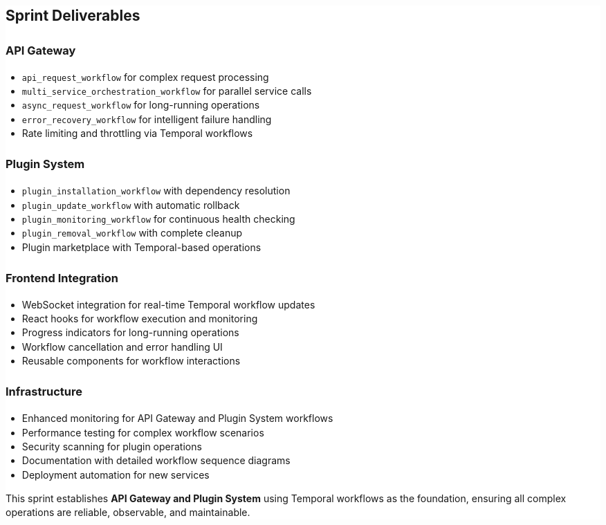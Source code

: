 ## Sprint Deliverables

### API Gateway
- `api_request_workflow` for complex request processing
- `multi_service_orchestration_workflow` for parallel service calls
- `async_request_workflow` for long-running operations
- `error_recovery_workflow` for intelligent failure handling
- Rate limiting and throttling via Temporal workflows

### Plugin System
- `plugin_installation_workflow` with dependency resolution
- `plugin_update_workflow` with automatic rollback
- `plugin_monitoring_workflow` for continuous health checking
- `plugin_removal_workflow` with complete cleanup
- Plugin marketplace with Temporal-based operations

### Frontend Integration
- WebSocket integration for real-time Temporal workflow updates
- React hooks for workflow execution and monitoring
- Progress indicators for long-running operations
- Workflow cancellation and error handling UI
- Reusable components for workflow interactions

### Infrastructure
- Enhanced monitoring for API Gateway and Plugin System workflows
- Performance testing for complex workflow scenarios
- Security scanning for plugin operations
- Documentation with detailed workflow sequence diagrams
- Deployment automation for new services

This sprint establishes **API Gateway and Plugin System** using Temporal workflows as the foundation, ensuring all complex operations are reliable, observable, and maintainable.